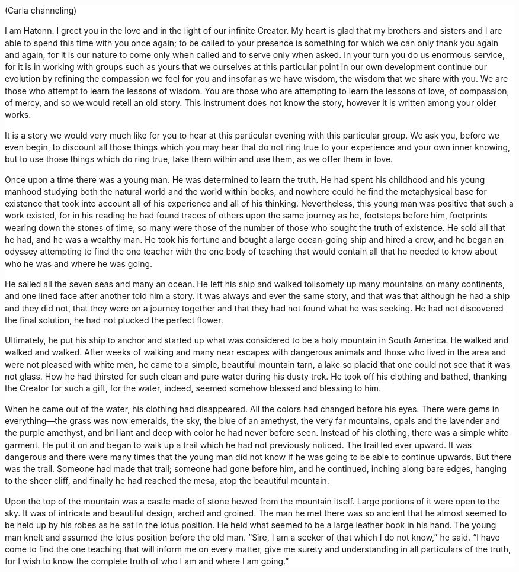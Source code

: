 <p class="channel-type">(Carla channeling)</p>
<p>I am Hatonn. I greet you in the love and in the light of our infinite Creator. My heart is glad that my brothers and sisters and I are able to spend this time with you once again; to be called to your presence is something for which we can only thank you again and again, for it is our nature to come only when called and to serve only when asked. In your turn you do us enormous service, for it is in working with groups such as yours that we ourselves at this particular point in our own development continue our evolution by refining the compassion we feel for you and insofar as we have wisdom, the wisdom that we share with you. We are those who attempt to learn the lessons of wisdom. You are those who are attempting to learn the lessons of love, of compassion, of mercy, and so we would retell an old story. This instrument does not know the story, however it is written among your older works.</p>
<p>It is a story we would very much like for you to hear at this particular evening with this particular group. We ask you, before we even begin, to discount all those things which you may hear that do not ring true to your experience and your own inner knowing, but to use those things which do ring true, take them within and use them, as we offer them in love.</p>
<p>Once upon a time there was a young man. He was determined to learn the truth. He had spent his childhood and his young manhood studying both the natural world and the world within books, and nowhere could he find the metaphysical base for existence that took into account all of his experience and all of his thinking. Nevertheless, this young man was positive that such a work existed, for in his reading he had found traces of others upon the same journey as he, footsteps before him, footprints wearing down the stones of time, so many were those of the number of those who sought the truth of existence. He sold all that he had, and he was a wealthy man. He took his fortune and bought a large ocean-going ship and hired a crew, and he began an odyssey attempting to find the one teacher with the one body of teaching that would contain all that he needed to know about who he was and where he was going.</p>
<p>He sailed all the seven seas and many an ocean. He left his ship and walked toilsomely up many mountains on many continents, and one lined face after another told him a story. It was always and ever the same story, and that was that although he had a ship and they did not, that they were on a journey together and that they had not found what he was seeking. He had not discovered the final solution, he had not plucked the perfect flower.</p>
<p>Ultimately, he put his ship to anchor and started up what was considered to be a holy mountain in South America. He walked and walked and walked. After weeks of walking and many near escapes with dangerous animals and those who lived in the area and were not pleased with white men, he came to a simple, beautiful mountain tarn, a lake so placid that one could not see that it was not glass. How he had thirsted for such clean and pure water during his dusty trek. He took off his clothing and bathed, thanking the Creator for such a gift, for the water, indeed, seemed somehow blessed and blessing to him.</p>
<p>When he came out of the water, his clothing had disappeared. All the colors had changed before his eyes. There were gems in everything—the grass was now emeralds, the sky, the blue of an amethyst, the very far mountains, opals and the lavender and the purple amethyst, and brilliant and deep with color he had never before seen. Instead of his clothing, there was a simple white garment. He put it on and began to walk up a trail which he had not previously noticed. The trail led ever upward. It was dangerous and there were many times that the young man did not know if he was going to be able to continue upwards. But there was the trail. Someone had made that trail; someone had gone before him, and he continued, inching along bare edges, hanging to the sheer cliff, and finally he had reached the mesa, atop the beautiful mountain.</p>
<p>Upon the top of the mountain was a castle made of stone hewed from the mountain itself. Large portions of it were open to the sky. It was of intricate and beautiful design, arched and groined. The man he met there was so ancient that he almost seemed to be held up by his robes as he sat in the lotus position. He held what seemed to be a large leather book in his hand. The young man knelt and assumed the lotus position before the old man. “Sire, I am a seeker of that which I do not know,” he said. “I have come to find the one teaching that will inform me on every matter, give me surety and understanding in all particulars of the truth, for I wish to know the complete truth of who I am and where I am going.”</p>